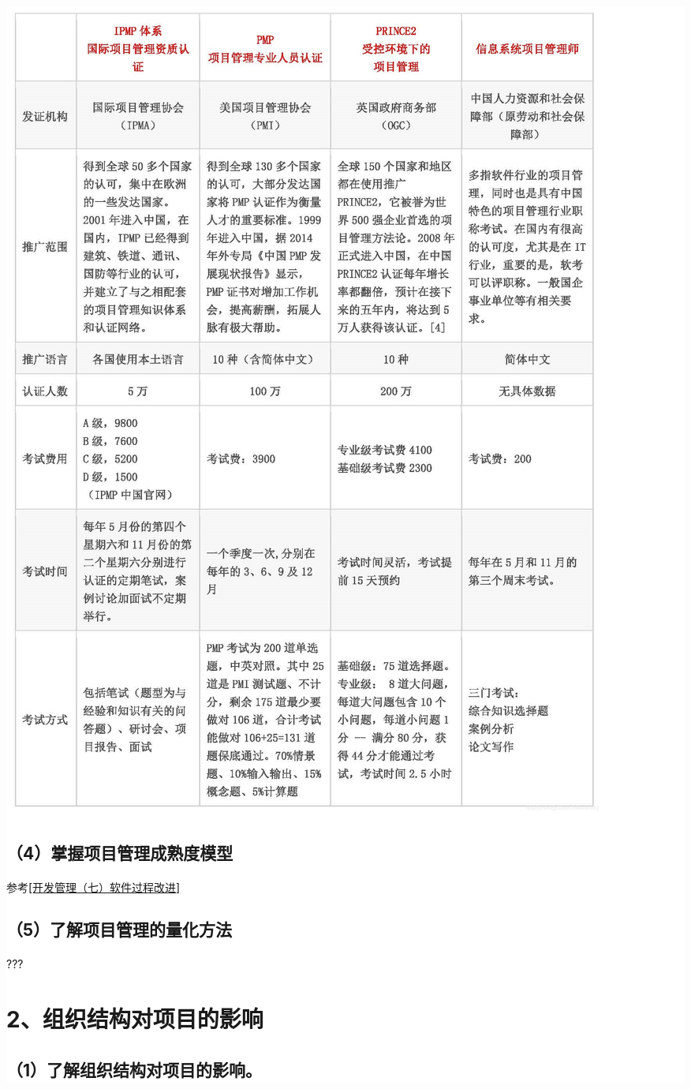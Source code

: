 ![](/images/bigdata/2-12.jpg) 
## （4）掌握项目管理成熟度模型 
参考[[开发管理（七）软件过程改进]](/2021/10/11/软考/13、开发管理/开发管理（七）软件过程改进/)
## （5）了解项目管理的量化方法 
???
# 2、组织结构对项目的影响 
## （1）了解组织结构对项目的影响。